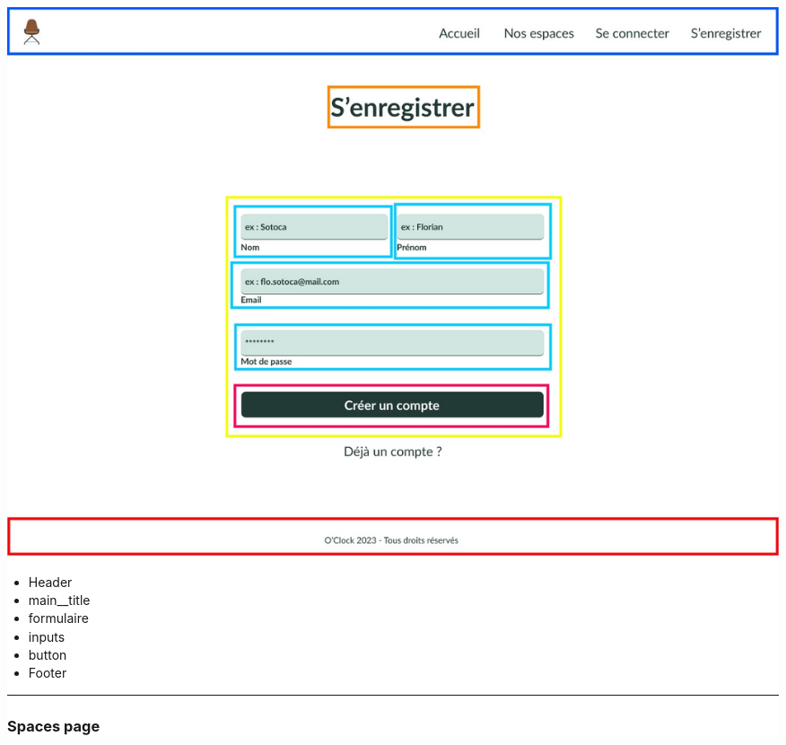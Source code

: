 ![Register](/correction/Register.jpg)

- Header
- main\_\_title
- formulaire
- inputs
- button
- Footer

---

### Spaces page
